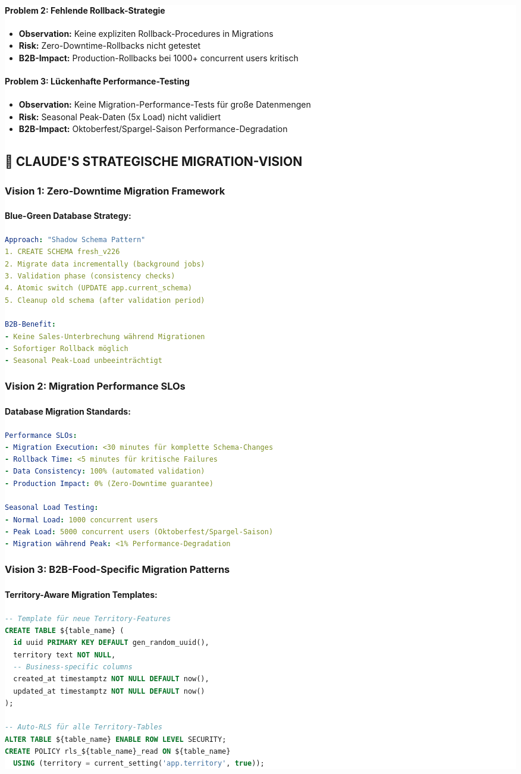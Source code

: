 #### **Problem 2: Fehlende Rollback-Strategie**
- **Observation:** Keine expliziten Rollback-Procedures in Migrations
- **Risk:** Zero-Downtime-Rollbacks nicht getestet
- **B2B-Impact:** Production-Rollbacks bei 1000+ concurrent users kritisch

#### **Problem 3: Lückenhafte Performance-Testing**
- **Observation:** Keine Migration-Performance-Tests für große Datenmengen
- **Risk:** Seasonal Peak-Daten (5x Load) nicht validiert
- **B2B-Impact:** Oktoberfest/Spargel-Saison Performance-Degradation

## 🚀 **CLAUDE'S STRATEGISCHE MIGRATION-VISION**

### **Vision 1: Zero-Downtime Migration Framework**

#### **Blue-Green Database Strategy:**
```yaml
Approach: "Shadow Schema Pattern"
1. CREATE SCHEMA fresh_v226
2. Migrate data incrementally (background jobs)
3. Validation phase (consistency checks)
4. Atomic switch (UPDATE app.current_schema)
5. Cleanup old schema (after validation period)

B2B-Benefit:
- Keine Sales-Unterbrechung während Migrationen
- Sofortiger Rollback möglich
- Seasonal Peak-Load unbeeinträchtigt
```

### **Vision 2: Migration Performance SLOs**

#### **Database Migration Standards:**
```yaml
Performance SLOs:
- Migration Execution: <30 minutes für komplette Schema-Changes
- Rollback Time: <5 minutes für kritische Failures
- Data Consistency: 100% (automated validation)
- Production Impact: 0% (Zero-Downtime guarantee)

Seasonal Load Testing:
- Normal Load: 1000 concurrent users
- Peak Load: 5000 concurrent users (Oktoberfest/Spargel-Saison)
- Migration während Peak: <1% Performance-Degradation
```

### **Vision 3: B2B-Food-Specific Migration Patterns**

#### **Territory-Aware Migration Templates:**
```sql
-- Template für neue Territory-Features
CREATE TABLE ${table_name} (
  id uuid PRIMARY KEY DEFAULT gen_random_uuid(),
  territory text NOT NULL,
  -- Business-specific columns
  created_at timestamptz NOT NULL DEFAULT now(),
  updated_at timestamptz NOT NULL DEFAULT now()
);

-- Auto-RLS für alle Territory-Tables
ALTER TABLE ${table_name} ENABLE ROW LEVEL SECURITY;
CREATE POLICY rls_${table_name}_read ON ${table_name}
  USING (territory = current_setting('app.territory', true));
```
